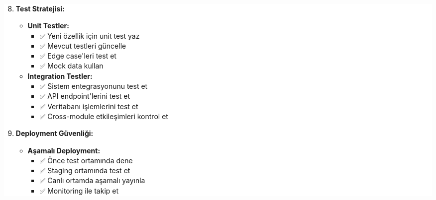 8. **Test Stratejisi:**
    *   **Unit Testler:**
        *   ✅ Yeni özellik için unit test yaz
        *   ✅ Mevcut testleri güncelle
        *   ✅ Edge case'leri test et
        *   ✅ Mock data kullan
    *   **Integration Testler:**
        *   ✅ Sistem entegrasyonunu test et
        *   ✅ API endpoint'lerini test et
        *   ✅ Veritabanı işlemlerini test et
        *   ✅ Cross-module etkileşimleri kontrol et

9. **Deployment Güvenliği:**
    *   **Aşamalı Deployment:**
        *   ✅ Önce test ortamında dene
        *   ✅ Staging ortamında test et
        *   ✅ Canlı ortamda aşamalı yayınla
        *   ✅ Monitoring ile takip et
